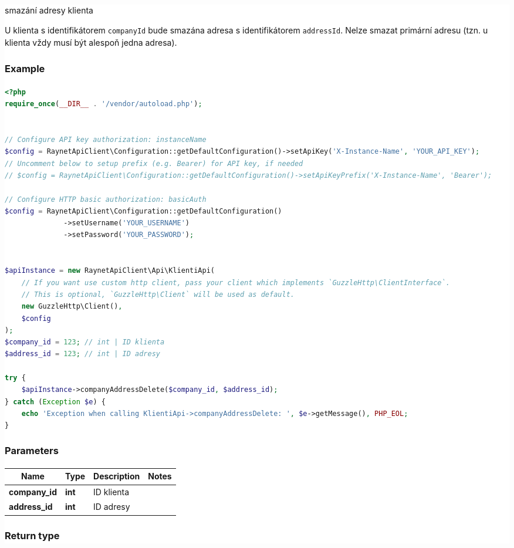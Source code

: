 smazání adresy klienta

U klienta s identifikátorem `companyId` bude smazána adresa s identifikátorem `addressId`. Nelze smazat primární adresu (tzn. u klienta vždy musí být alespoň jedna adresa).

### Example

```php
<?php
require_once(__DIR__ . '/vendor/autoload.php');


// Configure API key authorization: instanceName
$config = RaynetApiClient\Configuration::getDefaultConfiguration()->setApiKey('X-Instance-Name', 'YOUR_API_KEY');
// Uncomment below to setup prefix (e.g. Bearer) for API key, if needed
// $config = RaynetApiClient\Configuration::getDefaultConfiguration()->setApiKeyPrefix('X-Instance-Name', 'Bearer');

// Configure HTTP basic authorization: basicAuth
$config = RaynetApiClient\Configuration::getDefaultConfiguration()
              ->setUsername('YOUR_USERNAME')
              ->setPassword('YOUR_PASSWORD');


$apiInstance = new RaynetApiClient\Api\KlientiApi(
    // If you want use custom http client, pass your client which implements `GuzzleHttp\ClientInterface`.
    // This is optional, `GuzzleHttp\Client` will be used as default.
    new GuzzleHttp\Client(),
    $config
);
$company_id = 123; // int | ID klienta
$address_id = 123; // int | ID adresy

try {
    $apiInstance->companyAddressDelete($company_id, $address_id);
} catch (Exception $e) {
    echo 'Exception when calling KlientiApi->companyAddressDelete: ', $e->getMessage(), PHP_EOL;
}
```

### Parameters

| Name | Type | Description  | Notes |
| ------------- | ------------- | ------------- | ------------- |
| **company_id** | **int**| ID klienta | |
| **address_id** | **int**| ID adresy | |

### Return type
